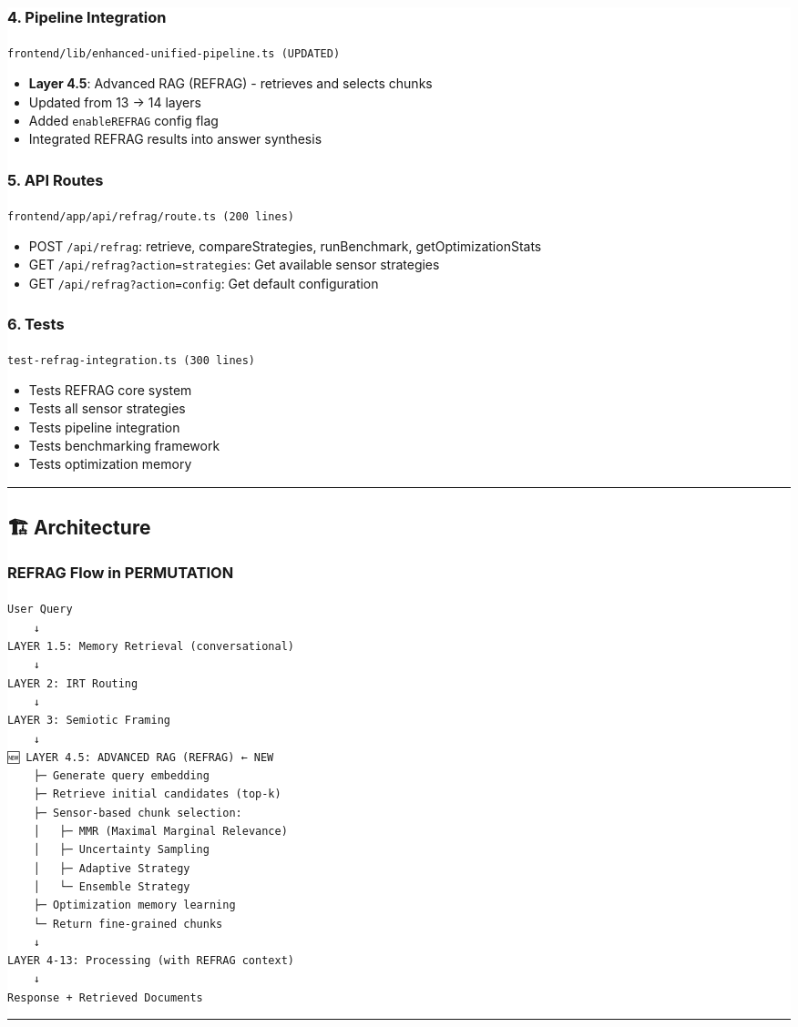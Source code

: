 ### **4. Pipeline Integration**
```
frontend/lib/enhanced-unified-pipeline.ts (UPDATED)
```
- **Layer 4.5**: Advanced RAG (REFRAG) - retrieves and selects chunks
- Updated from 13 → 14 layers
- Added `enableREFRAG` config flag
- Integrated REFRAG results into answer synthesis

### **5. API Routes**
```
frontend/app/api/refrag/route.ts (200 lines)
```
- POST `/api/refrag`: retrieve, compareStrategies, runBenchmark, getOptimizationStats
- GET `/api/refrag?action=strategies`: Get available sensor strategies
- GET `/api/refrag?action=config`: Get default configuration

### **6. Tests**
```
test-refrag-integration.ts (300 lines)
```
- Tests REFRAG core system
- Tests all sensor strategies
- Tests pipeline integration
- Tests benchmarking framework
- Tests optimization memory

---

## 🏗 **Architecture**

### **REFRAG Flow in PERMUTATION**

```
User Query
    ↓
LAYER 1.5: Memory Retrieval (conversational)
    ↓
LAYER 2: IRT Routing
    ↓
LAYER 3: Semiotic Framing
    ↓
🆕 LAYER 4.5: ADVANCED RAG (REFRAG) ← NEW
    ├─ Generate query embedding
    ├─ Retrieve initial candidates (top-k)
    ├─ Sensor-based chunk selection:
    │   ├─ MMR (Maximal Marginal Relevance)
    │   ├─ Uncertainty Sampling
    │   ├─ Adaptive Strategy
    │   └─ Ensemble Strategy
    ├─ Optimization memory learning
    └─ Return fine-grained chunks
    ↓
LAYER 4-13: Processing (with REFRAG context)
    ↓
Response + Retrieved Documents
```

---